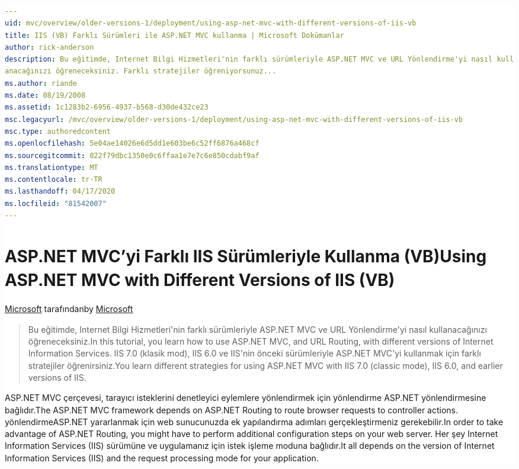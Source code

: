 ```yaml
---
uid: mvc/overview/older-versions-1/deployment/using-asp-net-mvc-with-different-versions-of-iis-vb
title: IIS (VB) Farklı Sürümleri ile ASP.NET MVC kullanma | Microsoft Dokümanlar
author: rick-anderson
description: Bu eğitimde, Internet Bilgi Hizmetleri'nin farklı sürümleriyle ASP.NET MVC ve URL Yönlendirme'yi nasıl kullanacağınızı öğreneceksiniz. Farklı stratejiler öğreniyorsunuz...
ms.author: riande
ms.date: 08/19/2008
ms.assetid: 1c1283b2-6956-4937-b568-d30de432ce23
msc.legacyurl: /mvc/overview/older-versions-1/deployment/using-asp-net-mvc-with-different-versions-of-iis-vb
msc.type: authoredcontent
ms.openlocfilehash: 5e04ae14026e6d5dd1e603be6c52ff6876a468cf
ms.sourcegitcommit: 022f79dbc1350e0c6ffaa1e7e7c6e850cdabf9af
ms.translationtype: MT
ms.contentlocale: tr-TR
ms.lasthandoff: 04/17/2020
ms.locfileid: "81542007"
---
```

# <a name="using-aspnet-mvc-with-different-versions-of-iis-vb"></a><span data-ttu-id="a2497-104">ASP.NET MVC’yi Farklı IIS Sürümleriyle Kullanma (VB)</span><span class="sxs-lookup"><span data-stu-id="a2497-104">Using ASP.NET MVC with Different Versions of IIS (VB)</span></span>

<span data-ttu-id="a2497-105">[Microsoft](https://github.com/microsoft) tarafından</span><span class="sxs-lookup"><span data-stu-id="a2497-105">by [Microsoft](https://github.com/microsoft)</span></span>

> <span data-ttu-id="a2497-106">Bu eğitimde, Internet Bilgi Hizmetleri'nin farklı sürümleriyle ASP.NET MVC ve URL Yönlendirme'yi nasıl kullanacağınızı öğreneceksiniz.</span><span class="sxs-lookup"><span data-stu-id="a2497-106">In this tutorial, you learn how to use ASP.NET MVC, and URL Routing, with different versions of Internet Information Services.</span></span> <span data-ttu-id="a2497-107">IIS 7.0 (klasik mod), IIS 6.0 ve IIS'nin önceki sürümleriyle ASP.NET MVC'yi kullanmak için farklı stratejiler öğrenirsiniz.</span><span class="sxs-lookup"><span data-stu-id="a2497-107">You learn different strategies for using ASP.NET MVC with IIS 7.0 (classic mode), IIS 6.0, and earlier versions of IIS.</span></span>

<span data-ttu-id="a2497-108">ASP.NET MVC çerçevesi, tarayıcı isteklerini denetleyici eylemlere yönlendirmek için yönlendirme ASP.NET yönlendirmesine bağlıdır.</span><span class="sxs-lookup"><span data-stu-id="a2497-108">The ASP.NET MVC framework depends on ASP.NET Routing to route browser requests to controller actions.</span></span> <span data-ttu-id="a2497-109">yönlendirmeASP.NET yararlanmak için web sunucunuzda ek yapılandırma adımları gerçekleştirmeniz gerekebilir.</span><span class="sxs-lookup"><span data-stu-id="a2497-109">In order to take advantage of ASP.NET Routing, you might have to perform additional configuration steps on your web server.</span></span> <span data-ttu-id="a2497-110">Her şey Internet Information Services (IIS) sürümüne ve uygulamanız için istek işleme moduna bağlıdır.</span><span class="sxs-lookup"><span data-stu-id="a2497-110">It all depends on the version of Internet Information Services (IIS) and the request processing mode for your application.</span></span>
